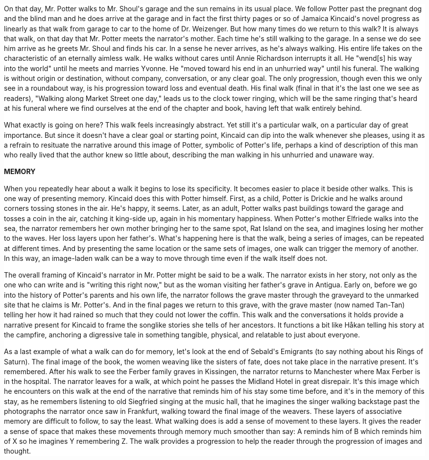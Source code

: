 On that day, Mr. Potter walks to Mr. Shoul's garage and the sun remains in its usual place. We follow Potter past the pregnant dog and the blind man and he does arrive at the garage and in fact the first thirty pages or so of Jamaica Kincaid's novel progress as linearly as that walk from garage to car to the home of Dr. Weizenger. But how many times do we return to this walk? It is always that walk, on that day that Mr. Potter meets the narrator's mother. Each time he's still walking to the garage. In a sense we do see him arrive as he greets Mr. Shoul and finds his car. In a sense he never arrives, as he's always walking. His entire life takes on the characteristic of an eternally aimless walk. He walks without cares until Annie Richardson interrupts it all. He "wend[s] his way into the world" until he meets and marries Yvonne. He "moved toward his end in an unhurried way" until his funeral. The walking is without origin or destination, without company, conversation, or any clear goal. The only progression, though even this we only see in a roundabout way, is his progression toward loss and eventual death. His final walk (final in that it's the last one we see as readers), "Walking along Market Street one day," leads us to the clock tower ringing, which will be the same ringing that's heard at his funeral where we find ourselves at the end of the chapter and book, having left that walk entirely behind.

What exactly is going on here? This walk feels increasingly abstract. Yet still it's a particular walk, on a particular day of great importance. But since it doesn't have a clear goal or starting point, Kincaid can dip into the walk whenever she pleases, using it as a refrain to resituate the narrative around this image of Potter, symbolic of Potter's life, perhaps a kind of description of this man who really lived that the author knew so little about, describing the man walking in his unhurried and unaware way.

**MEMORY**

When you repeatedly hear about a walk it begins to lose its specificity. It becomes easier to place it beside other walks. This is one way of presenting memory. Kincaid does this with Potter himself. First, as a child, Potter is Drickie and he walks around corners tossing stones in the air. He's happy, it seems. Later, as an adult, Potter walks past buildings toward the garage and tosses a coin in the air, catching it king-side up, again in his momentary happiness. When Potter's mother Elfriede walks into the sea, the narrator remembers her own mother bringing her to the same spot, Rat Island on the sea, and imagines losing her mother to the waves. Her loss layers upon her father's. What's happening here is that the walk, being a series of images, can be repeated at different times. And by presenting the same location or the same sets of images, one walk can trigger the memory of another. In this way, an image-laden walk can be a way to move through time even if the walk itself does not.

The overall framing of Kincaid's narrator in Mr. Potter might be said to be a walk. The narrator exists in her story, not only as the one who can write and is "writing this right now," but as the woman visiting her father's grave in Antigua. Early on, before we go into the history of Potter's parents and his own life, the narrator follows the grave master through the graveyard to the unmarked site that he claims is Mr. Potter's. And in the final pages we return to this grave, with the grave master (now named Tan-Tan) telling her how it had rained so much that they could not lower the coffin. This walk and the conversations it holds provide a narrative present for Kincaid to frame the songlike stories she tells of her ancestors. It functions a bit like Håkan telling his story at the campfire, anchoring a digressive tale in something tangible, physical, and relatable to just about everyone.

As a last example of what a walk can do for memory, let's look at the end of Sebald's Emigrants (to say nothing about his Rings of Saturn). The final image of the book, the women weaving like the sisters of fate, does not take place in the narrative present. It's remembered. After his walk to see the Ferber family graves in Kissingen, the narrator returns to Manchester where Max Ferber is in the hospital. The narrator leaves for a walk, at which point he passes the Midland Hotel in great disrepair. It's this image which he encounters on this walk at the end of the narrative that reminds him of his stay some time before, and it's in the memory of this stay, as he remembers listening to old Siegfried singing at the music hall, that he imagines the singer walking backstage past the photographs the narrator once saw in Frankfurt, walking toward the final image of the weavers. These layers of associative memory are difficult to follow, to say the least. What walking does is add a sense of movement to these layers. It gives the reader a sense of space that makes these movements through memory much smoother than say: A reminds him of B which reminds him of X so he imagines Y remembering Z. The walk provides a progression to help the reader through the progression of images and thought.
